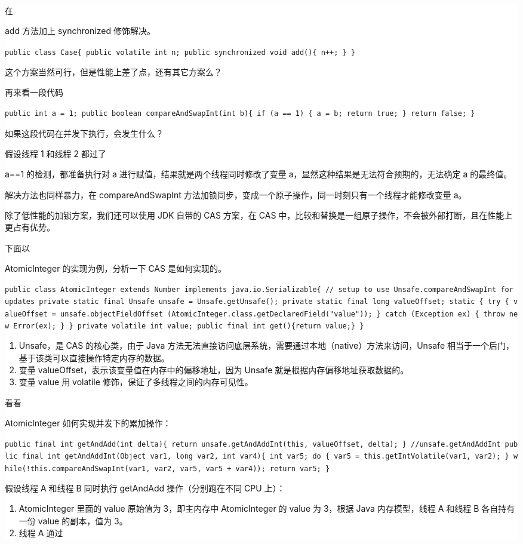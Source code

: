 在

add
方法加上 synchronized 修饰解决。

```
public class Case{ public volatile int n; public synchronized void add(){ n++; } }
```

这个方案当然可行，但是性能上差了点，还有其它方案么？

再来看一段代码

```
public int a = 1; public boolean compareAndSwapInt(int b){ if (a == 1) { a = b; return true; } return false; }
```

如果这段代码在并发下执行，会发生什么？

假设线程 1 和线程 2 都过了

a==1
的检测，都准备执行对 a 进行赋值，结果就是两个线程同时修改了变量 a，显然这种结果是无法符合预期的，无法确定 a 的最终值。

解决方法也同样暴力，在 compareAndSwapInt 方法加锁同步，变成一个原子操作，同一时刻只有一个线程才能修改变量 a。

除了低性能的加锁方案，我们还可以使用 JDK 自带的 CAS 方案，在 CAS 中，比较和替换是一组原子操作，不会被外部打断，且在性能上更占有优势。

下面以

AtomicInteger
的实现为例，分析一下 CAS 是如何实现的。

```
public class AtomicInteger extends Number implements java.io.Serializable{ // setup to use Unsafe.compareAndSwapInt for updates private static final Unsafe unsafe = Unsafe.getUnsafe(); private static final long valueOffset; static { try { valueOffset = unsafe.objectFieldOffset (AtomicInteger.class.getDeclaredField("value")); } catch (Exception ex) { throw new Error(ex); } } private volatile int value; public final int get(){return value;} }
```

1. Unsafe，是 CAS 的核心类，由于 Java 方法无法直接访问底层系统，需要通过本地（native）方法来访问，Unsafe 相当于一个后门，基于该类可以直接操作特定内存的数据。
1. 变量 valueOffset，表示该变量值在内存中的偏移地址，因为 Unsafe 就是根据内存偏移地址获取数据的。
1. 变量 value 用 volatile 修饰，保证了多线程之间的内存可见性。

看看

AtomicInteger
如何实现并发下的累加操作：

```
public final int getAndAdd(int delta){ return unsafe.getAndAddInt(this, valueOffset, delta); } //unsafe.getAndAddInt public final int getAndAddInt(Object var1, long var2, int var4){ int var5; do { var5 = this.getIntVolatile(var1, var2); } while(!this.compareAndSwapInt(var1, var2, var5, var5 + var4)); return var5; }
```

假设线程 A 和线程 B 同时执行 getAndAdd 操作（分别跑在不同 CPU 上）：

1. AtomicInteger 里面的 value 原始值为 3，即主内存中 AtomicInteger 的 value 为 3，根据 Java 内存模型，线程 A 和线程 B 各自持有一份 value 的副本，值为 3。
1. 线程 A 通过
